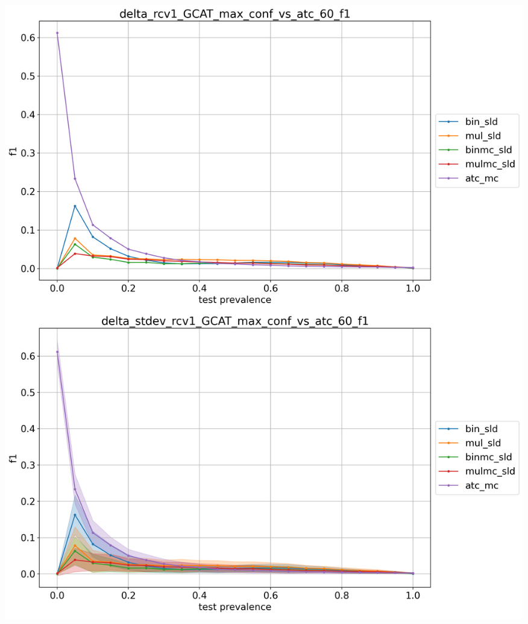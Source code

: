 ![plot_delta](plot/delta_rcv1_GCAT_max_conf_vs_atc_60_f1.png)
![plot_delta_stdev](plot/delta_stdev_rcv1_GCAT_max_conf_vs_atc_60_f1.png)